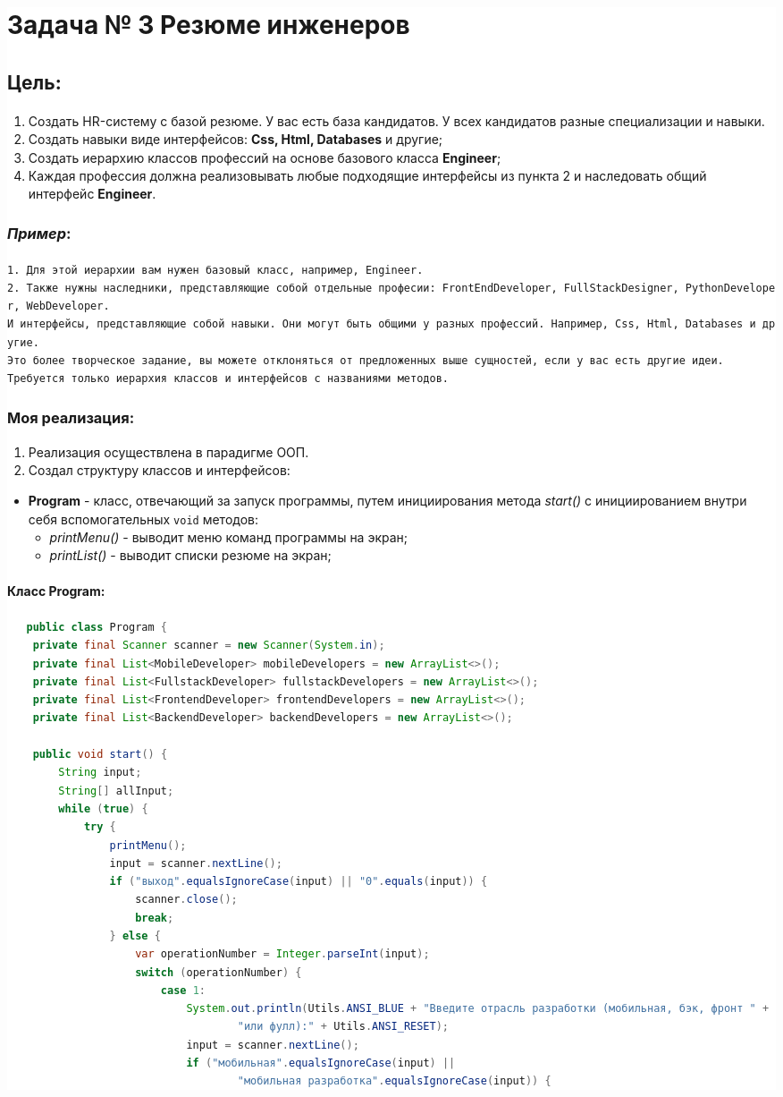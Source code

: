 # **Задача № 3 Резюме инженеров**

## **Цель**:
1. Создать HR-систему с базой резюме. У вас есть база кандидатов. У всех кандидатов разные специализации и навыки.
2. Создать навыки виде интерфейсов: **Css, Html, Databases** и другие;
3. Создать иерархию классов профессий на основе базового класса **Engineer**;
4. Каждая профессия должна реализовывать любые подходящие интерфейсы из пункта 2 и наследовать общий интерфейс **Engineer**.

### *Пример*:

``` Пример 1
1. Для этой иерархии вам нужен базовый класс, например, Engineer.
2. Также нужны наследники, представляющие собой отдельные професии: FrontEndDeveloper, FullStackDesigner, PythonDeveloper, WebDeveloper.
И интерфейсы, представляющие собой навыки. Они могут быть общими у разных профессий. Например, Css, Html, Databases и другие. 
Это более творческое задание, вы можете отклоняться от предложенных выше сущностей, если у вас есть другие идеи. 
Требуется только иерархия классов и интерфейсов с названиями методов.
```

### **Моя реализация**:
1. Реализация осуществлена в парадигме ООП.
2. Создал структуру классов и интерфейсов:

* **Program** - класс, отвечающий за запуск программы, путем инициирования метода *start()* с инициированием внутри себя
  вспомогательных ```void``` методов: 
  * *printMenu()* - выводит меню команд программы на экран; 
  * *printList()* - выводит списки резюме на экран;

#### Класс **Program**:
``` java
   public class Program {
    private final Scanner scanner = new Scanner(System.in);
    private final List<MobileDeveloper> mobileDevelopers = new ArrayList<>();
    private final List<FullstackDeveloper> fullstackDevelopers = new ArrayList<>();
    private final List<FrontendDeveloper> frontendDevelopers = new ArrayList<>();
    private final List<BackendDeveloper> backendDevelopers = new ArrayList<>();

    public void start() {
        String input;
        String[] allInput;
        while (true) {
            try {
                printMenu();
                input = scanner.nextLine();
                if ("выход".equalsIgnoreCase(input) || "0".equals(input)) {
                    scanner.close();
                    break;
                } else {
                    var operationNumber = Integer.parseInt(input);
                    switch (operationNumber) {
                        case 1:
                            System.out.println(Utils.ANSI_BLUE + "Введите отрасль разработки (мобильная, бэк, фронт " +
                                    "или фулл):" + Utils.ANSI_RESET);
                            input = scanner.nextLine();
                            if ("мобильная".equalsIgnoreCase(input) ||
                                    "мобильная разработка".equalsIgnoreCase(input)) {
```